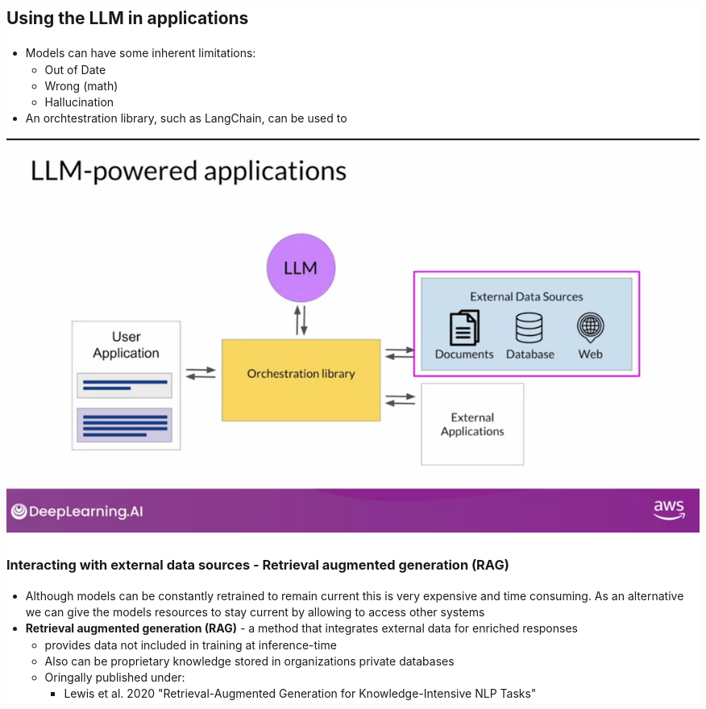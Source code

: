 ## Using the LLM in applications

- Models can have some inherent limitations:
  - Out of Date
  - Wrong (math)
  - Hallucination
- An orchtestration library, such as LangChain, can be used to

![LLM-powered applications](images/llm_powered_applications.png)

### Interacting with external data sources - Retrieval augmented generation (RAG)

- Although models can be constantly retrained to remain current this is very expensive and time
  consuming. As an alternative we can give the models resources to stay current by allowing to
  access other systems
- **Retrieval augmented generation (RAG)** - a method that integrates external data for enriched
  responses
  - provides data not included in training at inference-time
  - Also can be proprietary knowledge stored in organizations private databases
  - Oringally published under:
    - Lewis et al. 2020 "Retrieval-Augmented Generation for Knowledge-Intensive NLP Tasks"
